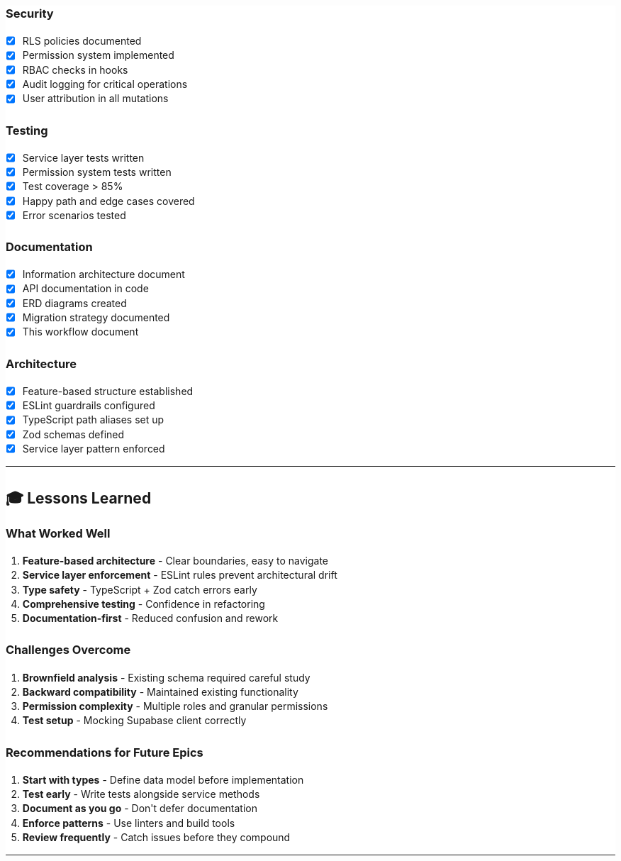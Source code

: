 ### Security
- [x] RLS policies documented
- [x] Permission system implemented
- [x] RBAC checks in hooks
- [x] Audit logging for critical operations
- [x] User attribution in all mutations

### Testing
- [x] Service layer tests written
- [x] Permission system tests written
- [x] Test coverage > 85%
- [x] Happy path and edge cases covered
- [x] Error scenarios tested

### Documentation
- [x] Information architecture document
- [x] API documentation in code
- [x] ERD diagrams created
- [x] Migration strategy documented
- [x] This workflow document

### Architecture
- [x] Feature-based structure established
- [x] ESLint guardrails configured
- [x] TypeScript path aliases set up
- [x] Zod schemas defined
- [x] Service layer pattern enforced

---

## 🎓 Lessons Learned

### What Worked Well
1. **Feature-based architecture** - Clear boundaries, easy to navigate
2. **Service layer enforcement** - ESLint rules prevent architectural drift
3. **Type safety** - TypeScript + Zod catch errors early
4. **Comprehensive testing** - Confidence in refactoring
5. **Documentation-first** - Reduced confusion and rework

### Challenges Overcome
1. **Brownfield analysis** - Existing schema required careful study
2. **Backward compatibility** - Maintained existing functionality
3. **Permission complexity** - Multiple roles and granular permissions
4. **Test setup** - Mocking Supabase client correctly

### Recommendations for Future Epics
1. **Start with types** - Define data model before implementation
2. **Test early** - Write tests alongside service methods
3. **Document as you go** - Don't defer documentation
4. **Enforce patterns** - Use linters and build tools
5. **Review frequently** - Catch issues before they compound

---